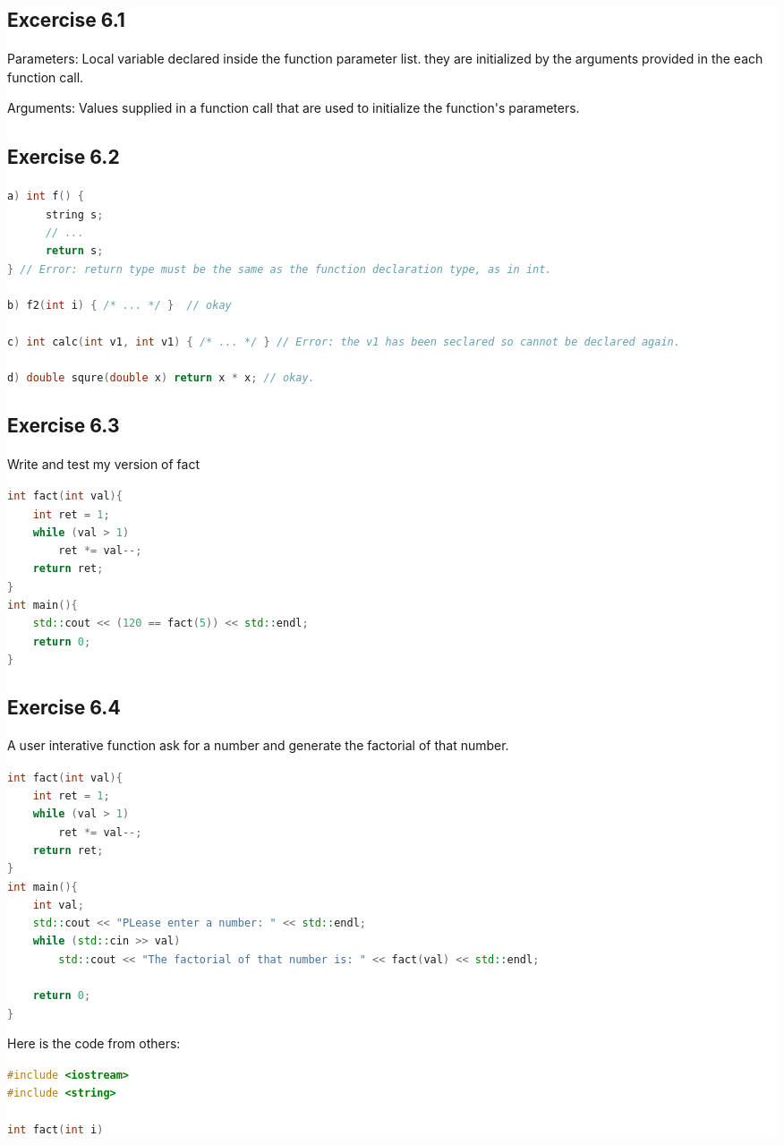 ## Excercise 6.1

Parameters: Local variable declared inside the function parameter list. they are initialized by the arguments provided in the each function call.

Arguments: Values supplied in a function call that are used to initialize the function's parameters.

## Exercise 6.2
```cpp
a) int f() {
      string s;
      // ...
      return s;
} // Error: return type must be the same as the function declaration type, as in int.

b) f2(int i) { /* ... */ }  // okay

c) int calc(int v1, int v1) { /* ... */ } // Error: the v1 has been seclared so cannot be declared again.

d) double squre(double x) return x * x; // okay.
```

## Exercise 6.3
Write and test my version of fact
```cpp
int fact(int val){
    int ret = 1;
    while (val > 1)
        ret *= val--;
    return ret;
}
int main(){
    std::cout << (120 == fact(5)) << std::endl;
    return 0;
}
```

## Exercise 6.4
A user interative function ask for a number and generate the factorial of that number.
```cpp
int fact(int val){
    int ret = 1;
    while (val > 1)
        ret *= val--;
    return ret;
}
int main(){
    int val;
    std::cout << "PLease enter a number: " << std::endl;
    while (std::cin >> val)
        std::cout << "The factorial of that number is: " << fact(val) << std::endl;
    
    return 0;
}
```
Here is the code from others:
```cpp
#include <iostream>
#include <string>

int fact(int i)
```